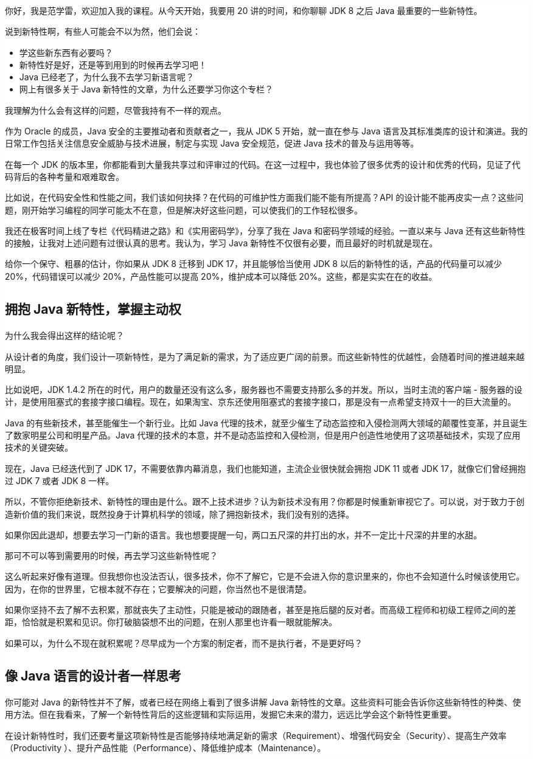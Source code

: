 你好，我是范学雷，欢迎加入我的课程。从今天开始，我要用 20 讲的时间，和你聊聊 JDK 8 之后 Java 最重要的一些新特性。

说到新特性啊，有些人可能会不以为然，他们会说：

* 学这些新东西有必要吗？
* 新特性好是好，还是等到用到的时候再去学习吧！
* Java 已经老了，为什么我不去学习新语言呢？
* 网上有很多关于 Java 新特性的文章，为什么还要学习你这个专栏？

我理解为什么会有这样的问题，尽管我持有不一样的观点。

作为 Oracle 的成员，Java 安全的主要推动者和贡献者之一，我从 JDK 5 开始，就一直在参与 Java 语言及其标准类库的设计和演进。我的日常工作包括关注信息安全威胁与技术进展，制定与实现 Java 安全规范，促进 Java 技术的普及与运用等等。

在每一个 JDK 的版本里，你都能看到大量我共享过和评审过的代码。在这一过程中，我也体验了很多优秀的设计和优秀的代码，见证了代码背后的各种考量和艰难取舍。

比如说，在代码安全性和性能之间，我们该如何抉择？在代码的可维护性方面我们能不能有所提高？API 的设计能不能再皮实一点？这些问题，刚开始学习编程的同学可能太不在意，但是解决好这些问题，可以使我们的工作轻松很多。

我还在极客时间上线了专栏《代码精进之路》和《实用密码学》，分享了我在 Java 和密码学领域的经验。一直以来与 Java 还有这些新特性的接触，让我对上述问题有过很认真的思考。我认为，学习 Java 新特性不仅很有必要，而且最好的时机就是现在。

给你一个保守、粗暴的估计，你如果从 JDK 8 迁移到 JDK 17，并且能够恰当使用 JDK 8 以后的新特性的话，产品的代码量可以减少 20%，代码错误可以减少 20%，产品性能可以提高 20%，维护成本可以降低 20%。这些，都是实实在在的收益。

## 拥抱 Java 新特性，掌握主动权

为什么我会得出这样的结论呢？

从设计者的角度，我们设计一项新特性，是为了满足新的需求，为了适应更广阔的前景。而这些新特性的优越性，会随着时间的推进越来越明显。

比如说吧，JDK 1.4.2 所在的时代，用户的数量还没有这么多，服务器也不需要支持那么多的并发。所以，当时主流的客户端 - 服务器的设计，是使用阻塞式的套接字接口编程。现在，如果淘宝、京东还使用阻塞式的套接字接口，那是没有一点希望支持双十一的巨大流量的。

Java 的有些新技术，甚至能催生一个新行业。比如 Java 代理的技术，就至少催生了动态监控和入侵检测两大领域的颠覆性变革，并且诞生了数家明星公司和明星产品。Java 代理的技术的本意，并不是动态监控和入侵检测，但是用户创造性地使用了这项基础技术，实现了应用技术的关键突破。

现在，Java 已经迭代到了 JDK 17，不需要依靠内幕消息，我们也能知道，主流企业很快就会拥抱 JDK 11 或者 JDK 17，就像它们曾经拥抱过 JDK 7 或者 JDK 8 一样。

所以，不管你拒绝新技术、新特性的理由是什么。跟不上技术进步？认为新技术没有用？你都是时候重新审视它了。可以说，对于致力于创造新价值的我们来说，既然投身于计算机科学的领域，除了拥抱新技术，我们没有别的选择。

如果你因此退却，想要去学习一门新的语言。我也想要提醒一句，两口五尺深的井打出的水，并不一定比十尺深的井里的水甜。

那可不可以等到需要用的时候，再去学习这些新特性呢？

这么听起来好像有道理。但我想你也没法否认，很多技术，你不了解它，它是不会进入你的意识里来的，你也不会知道什么时候该使用它。因为，在你的世界里，它根本就不存在；它要解决的问题，你当然也不是很清楚。

如果你坚持不去了解不去积累，那就丧失了主动性，只能是被动的跟随者，甚至是拖后腿的反对者。而高级工程师和初级工程师之间的差距，恰恰就是积累和见识。你打破脑袋想不出的问题，在别人那里也许看一眼就能解决。

如果可以，为什么不现在就积累呢？尽早成为一个方案的制定者，而不是执行者，不是更好吗？

## 像 Java 语言的设计者一样思考

你可能对 Java 的新特性并不了解，或者已经在网络上看到了很多讲解 Java 新特性的文章。这些资料可能会告诉你这些新特性的种类、使用方法。但在我看来，了解一个新特性背后的这些逻辑和实际运用，发掘它未来的潜力，远远比学会这个新特性更重要。

在设计新特性时，我们还要考量这项新特性是否能够持续地满足新的需求（Requirement）、增强代码安全（Security）、提高生产效率（Productivity ）、提升产品性能（Performance）、降低维护成本（Maintenance）。
